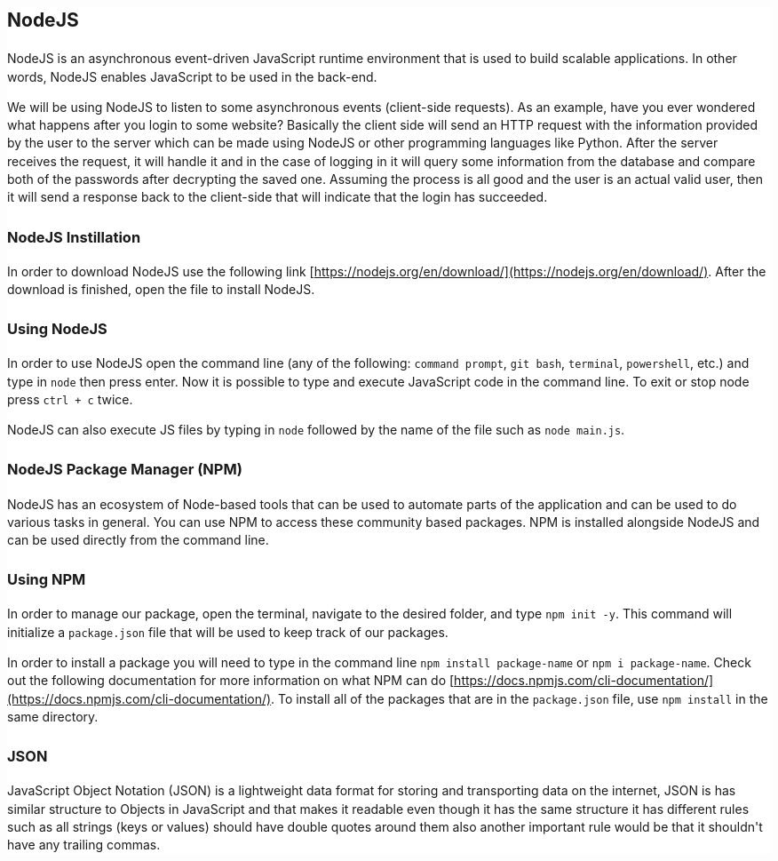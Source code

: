 ## NodeJS

NodeJS is an asynchronous event-driven JavaScript runtime environment that is used to build scalable applications. In other words, NodeJS enables JavaScript to be used in the back-end.

We will be using NodeJS to listen to some asynchronous events (client-side requests). As an example, have you ever wondered what happens after you login to some website? Basically the client side will send an HTTP request with the information provided by the user to the server which can be made using NodeJS or other programming languages like Python. After the server receives the request, it will handle it and in the case of logging in it will query some information from the database and compare both of the passwords after decrypting the saved one. Assuming the process is all good and the user is an actual valid user, then it will send a response back to the client-side that will indicate that the login has succeeded.

### NodeJS Instillation

In order to download NodeJS use the following link [https://nodejs.org/en/download/](https://nodejs.org/en/download/). After the download is finished, open the file to install NodeJS.

### Using NodeJS

In order to use NodeJS open the command line (any of the following: `command prompt`, `git bash`, `terminal`, `powershell`, etc.) and type in `node` then press enter. Now it is possible to type and execute JavaScript code in the command line. To exit or stop node press `ctrl + c` twice.

NodeJS can also execute JS files by typing in `node` followed by the name of the file such as `node main.js`.

### NodeJS Package Manager (NPM)

NodeJS has an ecosystem of Node-based tools that can be used to automate parts of the application and can be used to do various tasks in general. You can use NPM to access these community based packages. NPM is installed alongside NodeJS and can be used directly from the command line.

### Using NPM

In order to manage our package, open the terminal, navigate to the desired folder, and type `npm init -y`. This command will initialize a `package.json` file that will be used to keep track of our packages.

In order to install a package you will need to type in the command line `npm install package-name` or `npm i package-name`. Check out the following documentation for more information on what NPM can do [https://docs.npmjs.com/cli-documentation/](https://docs.npmjs.com/cli-documentation/). To install all of the packages that are in the `package.json` file, use `npm install` in the same directory.

### JSON

JavaScript Object Notation (JSON) is a lightweight data format for storing and transporting data on the internet, JSON is has similar structure to Objects in JavaScript and that makes it readable even though it has the same structure it has different rules such as all strings (keys or values) should have double quotes around them also another important rule would be that it shouldn't have any trailing commas.
